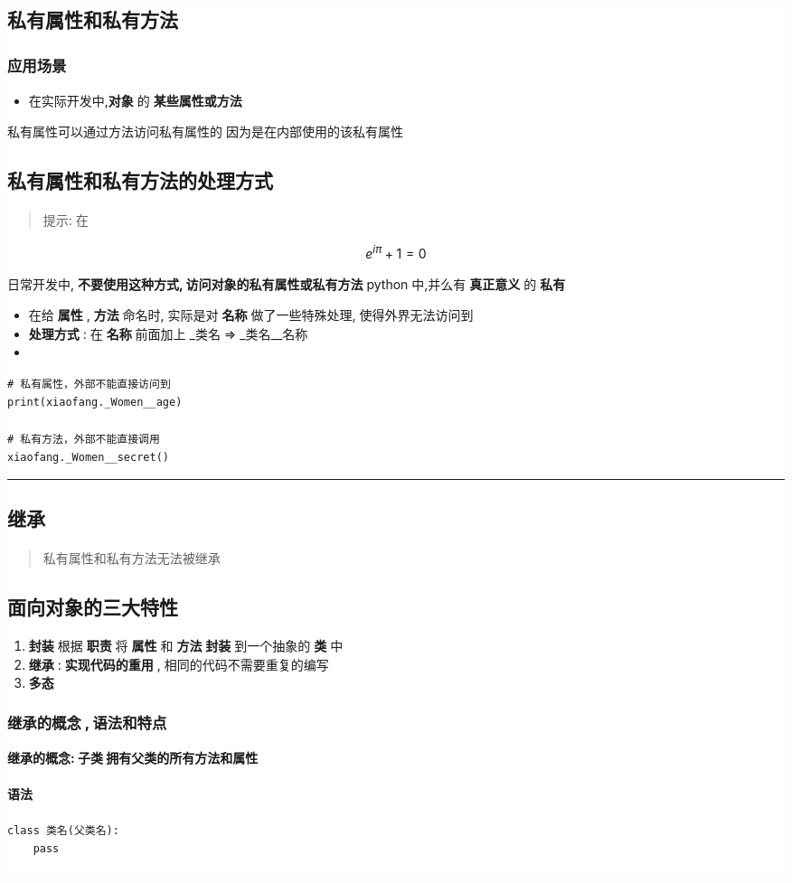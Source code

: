 ## 私有属性和私有方法

### 应用场景

- 在实际开发中,**对象** 的 **某些属性或方法**

私有属性可以通过方法访问私有属性的 因为是在内部使用的该私有属性

## 私有属性和私有方法的处理方式

> 提示: 在

```math
e^{i\pi} + 1 = 0
```

日常开发中, **不要使用这种方式, 访问对象的私有属性或私有方法**
python 中,并么有 **真正意义** 的 **私有**

- 在给 **属性** , **方法** 命名时, 实际是对 **名称** 做了一些特殊处理, 使得外界无法访问到
- **处理方式** : 在 **名称** 前面加上 _类名 => _类名__名称
- 

```
# 私有属性，外部不能直接访问到
print(xiaofang._Women__age)

# 私有方法，外部不能直接调用
xiaofang._Women__secret()

```

------

## 继承

> 私有属性和私有方法无法被继承

## 面向对象的三大特性

1. **封装** 根据 **职责** 将 **属性** 和 **方法** **封装** 到一个抽象的 **类** 中
2. **继承** :  **实现代码的重用** , 相同的代码不需要重复的编写
3. **多态** 

### 继承的概念 , 语法和特点

**继承的概念: 子类 拥有父类的所有方法和属性**

#### 语法

```
class 类名(父类名):
    pass
    
```
